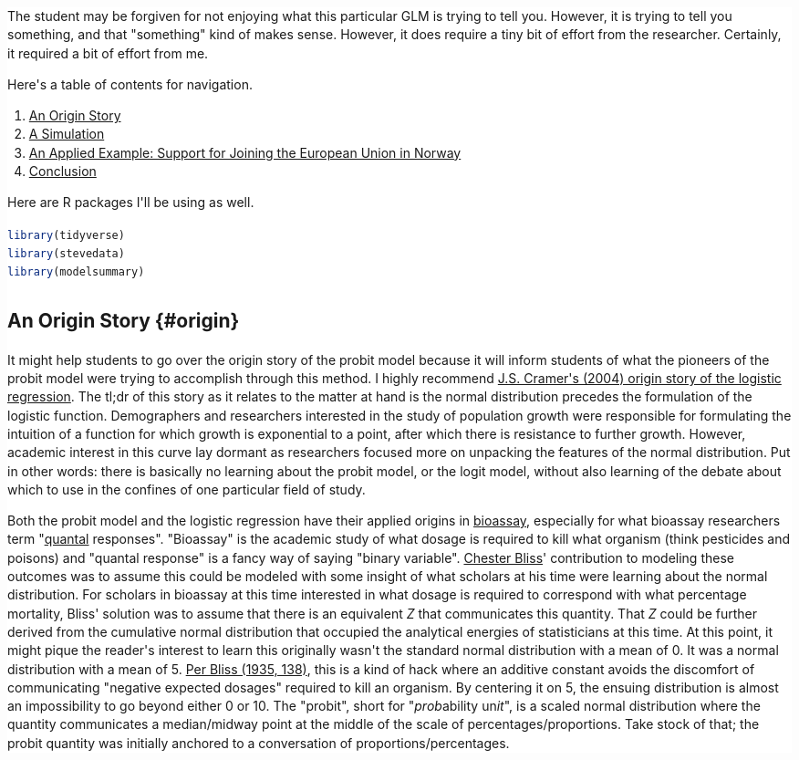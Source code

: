 The student may be forgiven for not enjoying what this particular GLM is trying to tell you. However, it is trying to tell you something, and that "something" kind of makes sense. However, it does require a tiny bit of effort from the researcher. Certainly, it required a bit of effort from me.

Here's a table of contents for navigation.

1. [An Origin Story](#origin)
2. [A Simulation](#simulation)
3. [An Applied Example: Support for Joining the European Union in Norway](#appliedexample)
4. [Conclusion](#conclusion)

Here are R packages I'll be using as well.

```r
library(tidyverse)
library(stevedata)
library(modelsummary)
```

## An Origin Story {#origin}

It might help students to go over the origin story of the probit model because it will inform students of what the pioneers of the probit model were trying to accomplish through this method. I highly recommend [J.S. Cramer's (2004) origin story of the logistic regression](https://www.sciencedirect.com/science/article/abs/pii/S1369848604000676). The tl;dr of this story as it relates to the matter at hand is the normal distribution precedes the formulation of the logistic function. Demographers and researchers interested in the study of population growth were responsible for formulating the intuition of a function for which growth is exponential to a point, after which there is resistance to further growth. However, academic interest in this curve lay dormant as researchers focused more on unpacking the features of the normal distribution. Put in other words: there is basically no learning about the probit model, or the logit model, without also learning of the debate about which to use in the confines of one particular field of study.

Both the probit model and the logistic regression have their applied origins in [bioassay](https://en.wikipedia.org/wiki/Bioassay), especially for what bioassay researchers term "[quantal](https://www.merriam-webster.com/dictionary/quantal) responses". "Bioassay" is the academic study of what dosage is required to kill what organism (think pesticides and poisons) and "quantal response" is a fancy way of saying "binary variable". [Chester Bliss](https://en.wikipedia.org/wiki/Chester_Ittner_Bliss)' contribution to modeling these outcomes was to assume this could be modeled with some insight of what scholars at his time were learning about the normal distribution. For scholars in bioassay at this time interested in what dosage is required to correspond with what percentage mortality, Bliss' solution was to assume that there is an equivalent *Z* that communicates this quantity. That *Z* could be further derived from the cumulative normal distribution that occupied the analytical energies of statisticians at this time. At this point, it might pique the reader's interest to learn this originally wasn't the standard normal distribution with a mean of 0. It was a normal distribution with a mean of 5. [Per Bliss (1935, 138)](https://onlinelibrary.wiley.com/doi/10.1111/j.1744-7348.1935.tb07713.x), this is a kind of hack where an additive constant avoids the discomfort of communicating "negative expected dosages" required to kill an organism. By centering it on 5, the ensuing distribution is almost an impossibility to go beyond either 0 or 10. The "probit", short for "*prob*ability un*it*", is a scaled normal distribution where the quantity communicates a median/midway point at the middle of the scale of percentages/proportions. Take stock of that; the probit quantity was initially anchored to a conversation of proportions/percentages.
